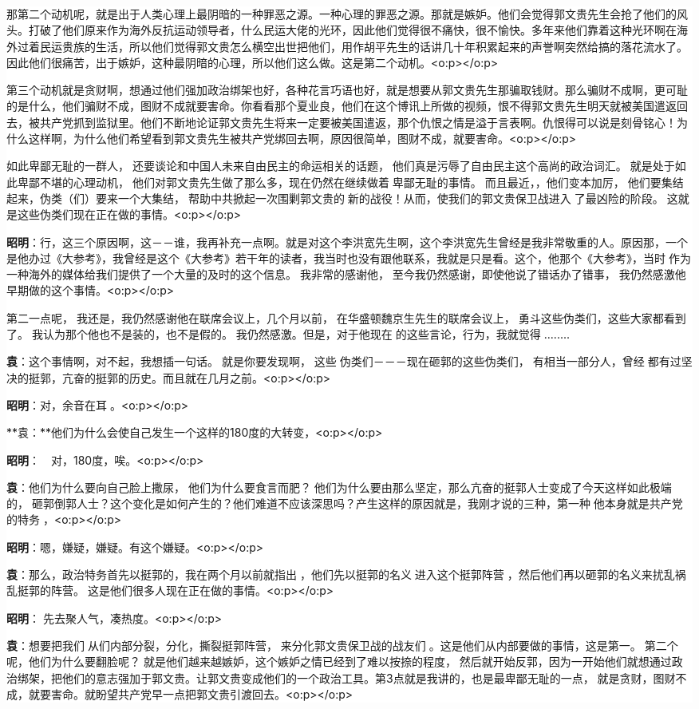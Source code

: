 

那第二个动机呢，就是出于人类心理上最阴暗的一种罪恶之源。一种心理的罪恶之源。那就是嫉妒。他们会觉得郭文贵先生会抢了他们的风头。打破了他们原来作为海外反抗运动领导者，什么民运大佬的光环，因此他们觉得很不痛快，很不愉快。多年来他们靠着这种光环啊在海外过着民运贵族的生活，所以他们觉得郭文贵怎么横空出世把他们，用作胡平先生的话讲几十年积累起来的声誉啊突然给搞的落花流水了。因此他们很痛苦，出于嫉妒，这种最阴暗的心理，所以他们这么做。这是第二个动机。<o:p></o:p>



第三个动机就是贪财啊，想通过他们强加政治绑架也好，各种花言巧语也好，就是想要从郭文贵先生那骗取钱财。那么骗财不成啊，更可耻的是什么，他们骗财不成，图财不成就要害命。你看看那个夏业良，他们在这个博讯上所做的视频，恨不得郭文贵先生明天就被美国遣返回去，被共产党抓到监狱里。他们不断地论证郭文贵先生将来一定要被美国遣返，那个仇恨之情是溢于言表啊。仇恨得可以说是刻骨铭心！为什么这样啊，为什么他们希望看到郭文贵先生被共产党绑回去啊，原因很简单，图财不成，就要害命。<o:p></o:p>



如此卑鄙无耻的一群人， 还要谈论和中国人未来自由民主的命运相关的话题， 他们真是污辱了自由民主这个高尚的政治词汇。 就是处于如此卑鄙不堪的心理动机， 他们对郭文贵先生做了那么多，现在仍然在继续做着 卑鄙无耻的事情。 而且最近，，他们变本加厉， 他们要集结起来，伪类（们）要来一个大集结， 帮助中共掀起一次围剿郭文贵的 新的战役！从而，使我们的郭文贵保卫战进入 了最凶险的阶段。 这就是这些伪类们现在正在做的事情。<o:p></o:p>



**昭明**：行，这三个原因啊，这－－谁，我再补充一点啊。就是对这个李洪宽先生啊，这个李洪宽先生曾经是我非常敬重的人。原因那，一个是他办过《大参考》，我曾经是这个《大参考》若干年的读者，我当时也没有跟他联系，我就是只是看。这个，他那个《大参考》，当时 作为一种海外的媒体给我们提供了一个大量的及时的这个信息。 我非常的感谢他， 至今我仍然感谢，即使他说了错话办了错事， 我仍然感激他早期做的这个事情。<o:p></o:p>



第二一点呢， 我还是，我仍然感谢他在联席会议上，几个月以前， 在华盛顿魏京生先生的联席会议上， 勇斗这些伪类们，这些大家都看到了。 我认为那个他也不是装的，也不是假的。 我仍然感激。但是，对于他现在 的这些言论，行为，我就觉得 ........



**袁**：这个事情啊，对不起，我想插一句话。 就是你要发现啊， 这些 伪类们－－－现在砸郭的这些伪类们， 有相当一部分人，曾经 都有过坚决的挺郭，亢奋的挺郭的历史。而且就在几月之前。<o:p></o:p>



**昭明**：对，余音在耳 。<o:p></o:p>



**袁：**他们为什么会使自己发生一个这样的180度的大转变，<o:p></o:p>



**昭明**：　对，180度，唉。<o:p></o:p>



**袁**：他们为什么要向自己脸上撒尿， 他们为什么要食言而肥？ 他们为什么要由那么坚定，那么亢奋的挺郭人士变成了今天这样如此极端的， 砸郭倒郭人士？这个变化是如何产生的？他们难道不应该深思吗？产生这样的原因就是，我刚才说的三种，第一种 他本身就是共产党的特务 ，<o:p></o:p>



**昭明**：嗯，嫌疑，嫌疑。有这个嫌疑。<o:p></o:p>



**袁**：那么，政治特务首先以挺郭的，我在两个月以前就指出 ，他们先以挺郭的名义 进入这个挺郭阵营 ，然后他们再以砸郭的名义来扰乱祸乱挺郭的阵营。 这是他们很多人现在正在做的事情。<o:p></o:p>



**昭明**： 先去聚人气，凑热度。<o:p></o:p>



**袁**：想要把我们 从们内部分裂，分化，撕裂挺郭阵营， 来分化郭文贵保卫战的战友们 。这是他们从内部要做的事情，这是第一。 第二个呢，他们为什么要翻脸呢？ 就是他们越来越嫉妒，这个嫉妒之情已经到了难以按捺的程度， 然后就开始反郭，因为一开始他们就想通过政治绑架，把他们的意志强加于郭文贵。让郭文贵变成他们的一个政治工具。第3点就是我讲的，也是最卑鄙无耻的一点， 就是贪财，图财不成，就要害命。就盼望共产党早一点把郭文贵引渡回去。<o:p></o:p>

